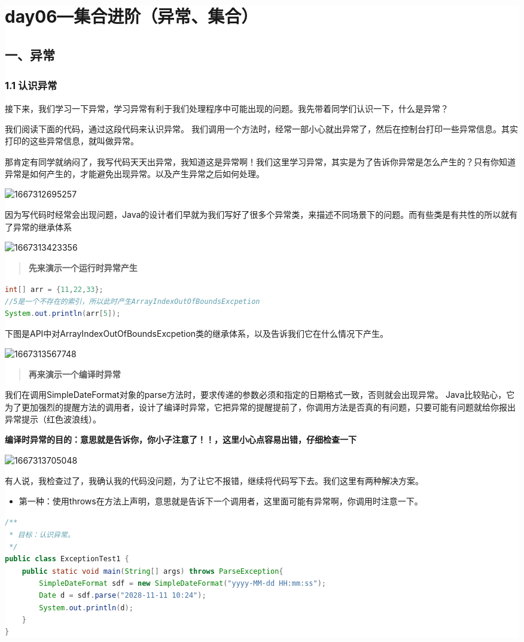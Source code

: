 # day06—集合进阶（异常、集合）

## 一、异常

### 1.1 认识异常

接下来，我们学习一下异常，学习异常有利于我们处理程序中可能出现的问题。我先带着同学们认识一下，什么是异常？

我们阅读下面的代码，通过这段代码来认识异常。 我们调用一个方法时，经常一部小心就出异常了，然后在控制台打印一些异常信息。其实打印的这些异常信息，就叫做异常。

那肯定有同学就纳闷了，我写代码天天出异常，我知道这是异常啊！我们这里学习异常，其实是为了告诉你异常是怎么产生的？只有你知道异常是如何产生的，才能避免出现异常。以及产生异常之后如何处理。

![1667312695257](https://raw.githubusercontent.com/qiye0716/picture_typora/main/img/202410291054002.png)



因为写代码时经常会出现问题，Java的设计者们早就为我们写好了很多个异常类，来描述不同场景下的问题。而有些类是有共性的所以就有了异常的继承体系

![1667313423356](https://raw.githubusercontent.com/qiye0716/picture_typora/main/img/202410291054287.png)

> **先来演示一个运行时异常产生**

```java
int[] arr = {11,22,33};
//5是一个不存在的索引，所以此时产生ArrayIndexOutOfBoundsExcpetion
System.out.println(arr[5]); 
```

下图是API中对ArrayIndexOutOfBoundsExcpetion类的继承体系，以及告诉我们它在什么情况下产生。

![1667313567748](https://raw.githubusercontent.com/qiye0716/picture_typora/main/img/202410291054666.png)

> **再来演示一个编译时异常**

我们在调用SimpleDateFormat对象的parse方法时，要求传递的参数必须和指定的日期格式一致，否则就会出现异常。 Java比较贴心，它为了更加强烈的提醒方法的调用者，设计了编译时异常，它把异常的提醒提前了，你调用方法是否真的有问题，只要可能有问题就给你报出异常提示（红色波浪线）。

 **编译时异常的目的：意思就是告诉你，你小子注意了！！，这里小心点容易出错，仔细检查一下**

![1667313705048](https://raw.githubusercontent.com/qiye0716/picture_typora/main/img/202410291054033.png)

有人说，我检查过了，我确认我的代码没问题，为了让它不报错，继续将代码写下去。我们这里有两种解决方案。

- 第一种：使用throws在方法上声明，意思就是告诉下一个调用者，这里面可能有异常啊，你调用时注意一下。

```java
/**
 * 目标：认识异常。
 */
public class ExceptionTest1 {
    public static void main(String[] args) throws ParseException{
        SimpleDateFormat sdf = new SimpleDateFormat("yyyy-MM-dd HH:mm:ss");
        Date d = sdf.parse("2028-11-11 10:24");
        System.out.println(d);
    }
}
```
